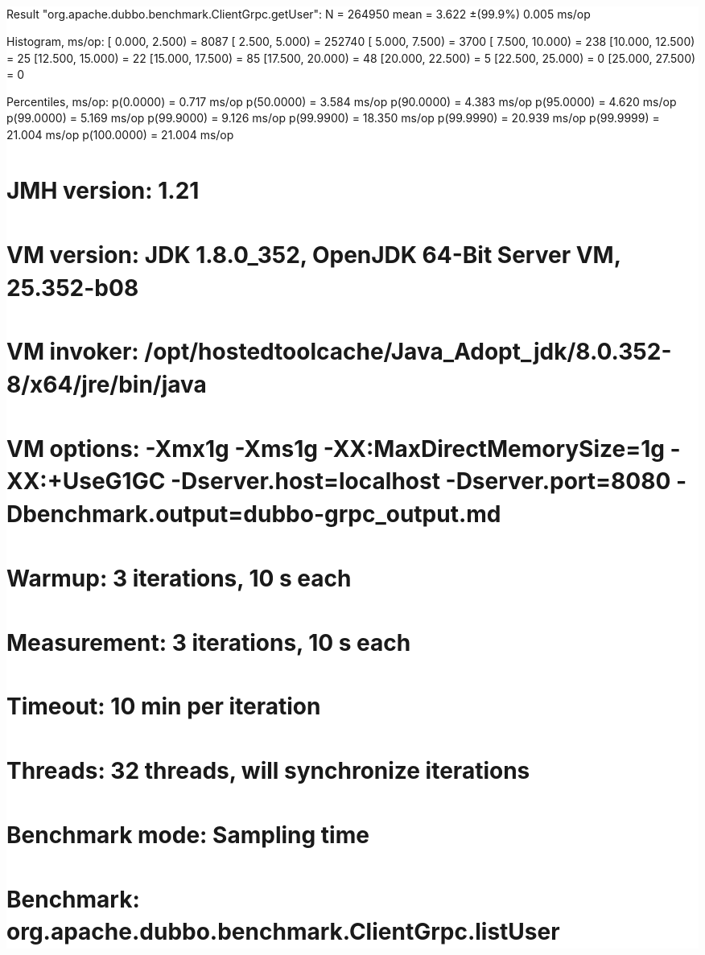 

Result "org.apache.dubbo.benchmark.ClientGrpc.getUser":
  N = 264950
  mean =      3.622 ±(99.9%) 0.005 ms/op

  Histogram, ms/op:
    [ 0.000,  2.500) = 8087 
    [ 2.500,  5.000) = 252740 
    [ 5.000,  7.500) = 3700 
    [ 7.500, 10.000) = 238 
    [10.000, 12.500) = 25 
    [12.500, 15.000) = 22 
    [15.000, 17.500) = 85 
    [17.500, 20.000) = 48 
    [20.000, 22.500) = 5 
    [22.500, 25.000) = 0 
    [25.000, 27.500) = 0 

  Percentiles, ms/op:
      p(0.0000) =      0.717 ms/op
     p(50.0000) =      3.584 ms/op
     p(90.0000) =      4.383 ms/op
     p(95.0000) =      4.620 ms/op
     p(99.0000) =      5.169 ms/op
     p(99.9000) =      9.126 ms/op
     p(99.9900) =     18.350 ms/op
     p(99.9990) =     20.939 ms/op
     p(99.9999) =     21.004 ms/op
    p(100.0000) =     21.004 ms/op


# JMH version: 1.21
# VM version: JDK 1.8.0_352, OpenJDK 64-Bit Server VM, 25.352-b08
# VM invoker: /opt/hostedtoolcache/Java_Adopt_jdk/8.0.352-8/x64/jre/bin/java
# VM options: -Xmx1g -Xms1g -XX:MaxDirectMemorySize=1g -XX:+UseG1GC -Dserver.host=localhost -Dserver.port=8080 -Dbenchmark.output=dubbo-grpc_output.md
# Warmup: 3 iterations, 10 s each
# Measurement: 3 iterations, 10 s each
# Timeout: 10 min per iteration
# Threads: 32 threads, will synchronize iterations
# Benchmark mode: Sampling time
# Benchmark: org.apache.dubbo.benchmark.ClientGrpc.listUser
